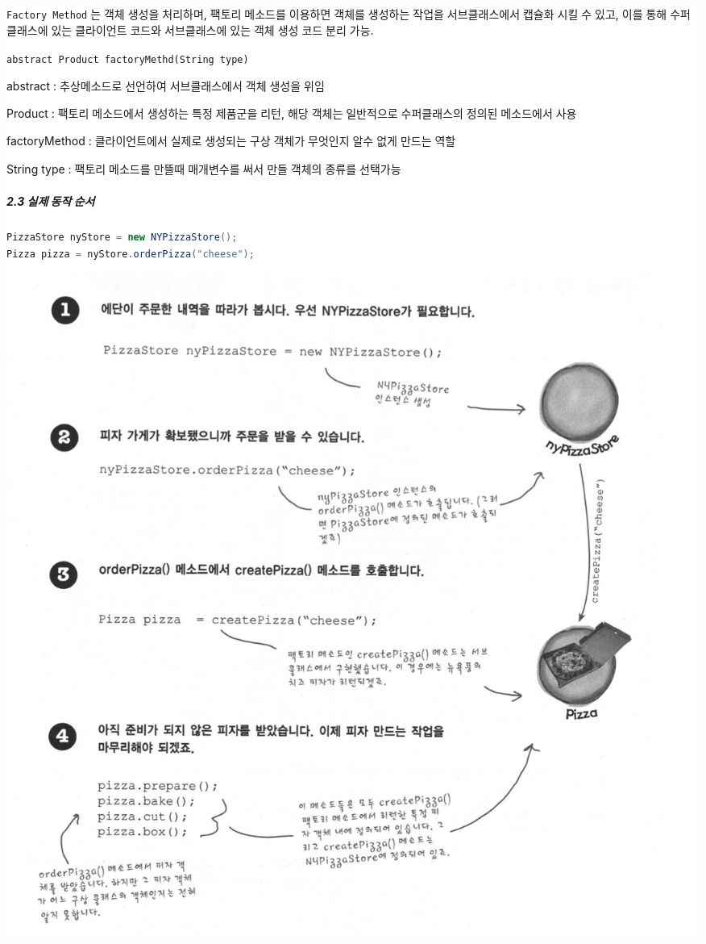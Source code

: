 

`Factory Method` 는 객체 생성을 처리하며, 팩토리 메소드를 이용하면 객체를 생성하는 작업을 서브클래스에서 캡슐화 시킬 수 있고, 이를 통해 수퍼클래스에 있는 클라이언트 코드와 서브클래스에 있는 객체 생성 코드 분리 가능.

`abstract Product factoryMethd(String type)`

 abstract : 추상메소드로 선언하여 서브클래스에서 객체 생성을 위임

Product : 팩토리 메소드에서 생성하는 특정 제품군을 리턴, 해당 객체는 일반적으로 수퍼클래스의 정의된 메소드에서 사용

factoryMethod : 클라이언트에서 실제로 생성되는 구상 객체가 무엇인지 알수 없게 만드는 역할

String type : 팩토리 메소드를 만뜰때 매개변수를 써서 만들 객체의 종류를 선택가능 



##### 2.3 실제 동작 순서

```java
PizzaStore nyStore = new NYPizzaStore();
Pizza pizza = nyStore.orderPizza("cheese");
```



<img src="./pic_ex2.3.png" alt="pic2" style="zoom:80%;" />